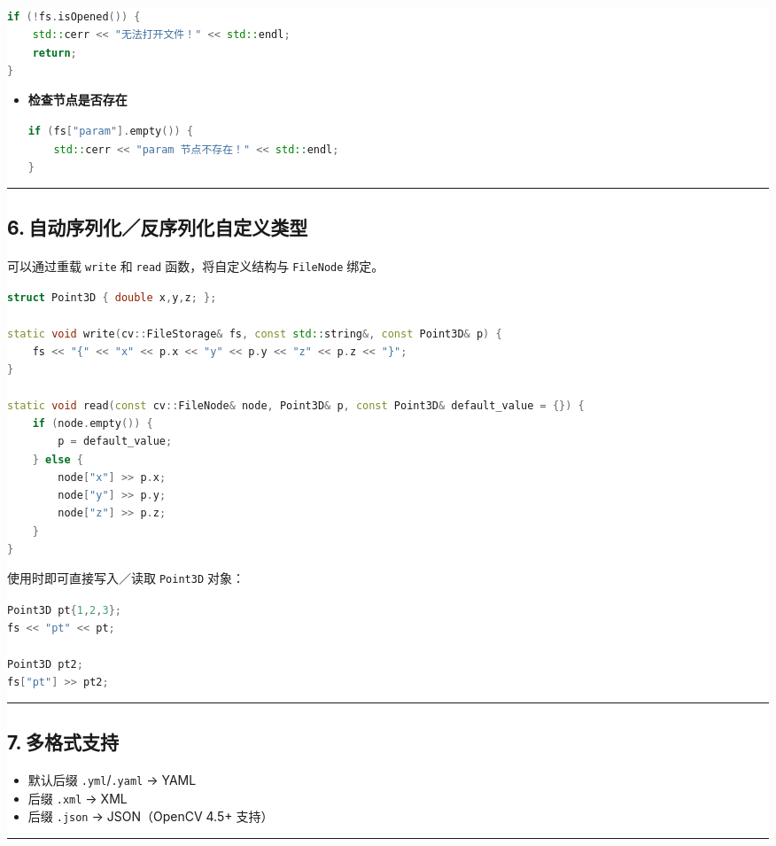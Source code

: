   ```cpp
  if (!fs.isOpened()) {
      std::cerr << "无法打开文件！" << std::endl;
      return;
  }
  ```
* **检查节点是否存在**

  ```cpp
  if (fs["param"].empty()) {
      std::cerr << "param 节点不存在！" << std::endl;
  }
  ```

---

## 6. 自动序列化／反序列化自定义类型

可以通过重载 `write` 和 `read` 函数，将自定义结构与 `FileNode` 绑定。

```cpp
struct Point3D { double x,y,z; };

static void write(cv::FileStorage& fs, const std::string&, const Point3D& p) {
    fs << "{" << "x" << p.x << "y" << p.y << "z" << p.z << "}";
}

static void read(const cv::FileNode& node, Point3D& p, const Point3D& default_value = {}) {
    if (node.empty()) {
        p = default_value;
    } else {
        node["x"] >> p.x;
        node["y"] >> p.y;
        node["z"] >> p.z;
    }
}
```

使用时即可直接写入／读取 `Point3D` 对象：

```cpp
Point3D pt{1,2,3};
fs << "pt" << pt;

Point3D pt2;
fs["pt"] >> pt2;
```

---

## 7. 多格式支持

* 默认后缀 `.yml`/`.yaml` → YAML
* 后缀 `.xml` → XML
* 后缀 `.json` → JSON（OpenCV 4.5+ 支持）

---